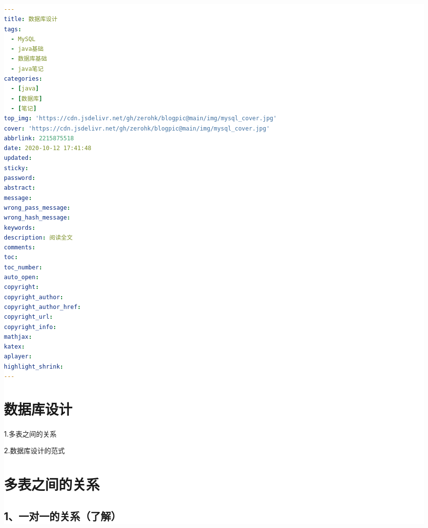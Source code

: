 ```yaml
---
title: 数据库设计
tags:
  - MySQL
  - java基础
  - 数据库基础
  - java笔记
categories:
  - [java]
  - [数据库]
  - [笔记]
top_img: 'https://cdn.jsdelivr.net/gh/zerohk/blogpic@main/img/mysql_cover.jpg'
cover: 'https://cdn.jsdelivr.net/gh/zerohk/blogpic@main/img/mysql_cover.jpg'
abbrlink: 2215875518
date: 2020-10-12 17:41:48
updated:
sticky:
password:
abstract:
message:
wrong_pass_message:
wrong_hash_message:
keywords:
description: 阅读全文
comments:
toc:
toc_number:
auto_open:
copyright:
copyright_author:
copyright_author_href:
copyright_url:
copyright_info:
mathjax:
katex:
aplayer:
highlight_shrink:
---
```


# 数据库设计

1.多表之间的关系

2.数据库设计的范式

# 多表之间的关系

## 1、一对一的关系（了解）
